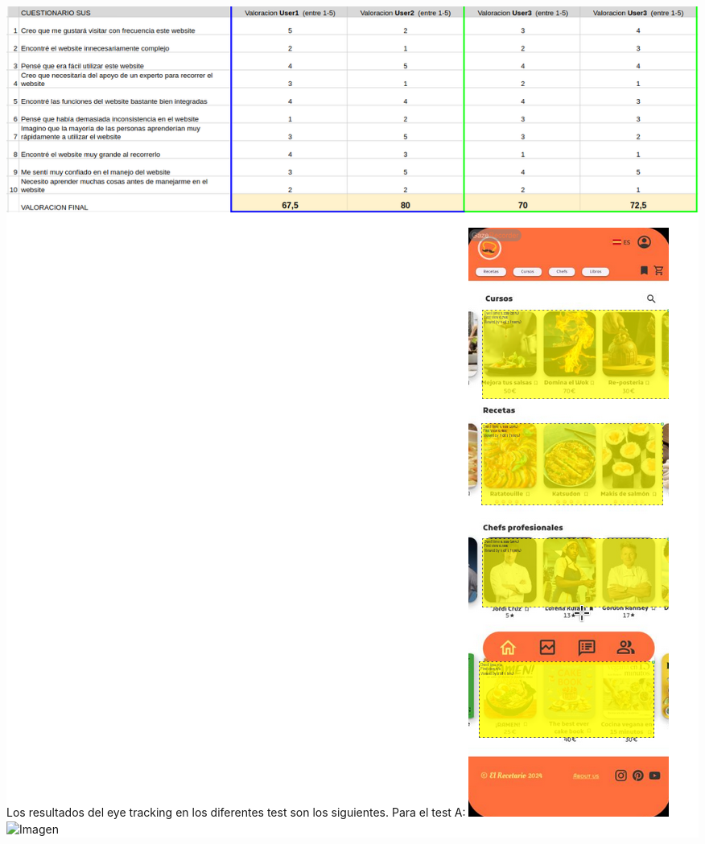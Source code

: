 ![Imagen](img/CuestionarioSUS.png)

Los resultados del eye tracking en los diferentes test son los siguientes. Para el test A:
![Imagen](img/HomePage_AOI.png)
![Imagen](HomePage_1.png)
